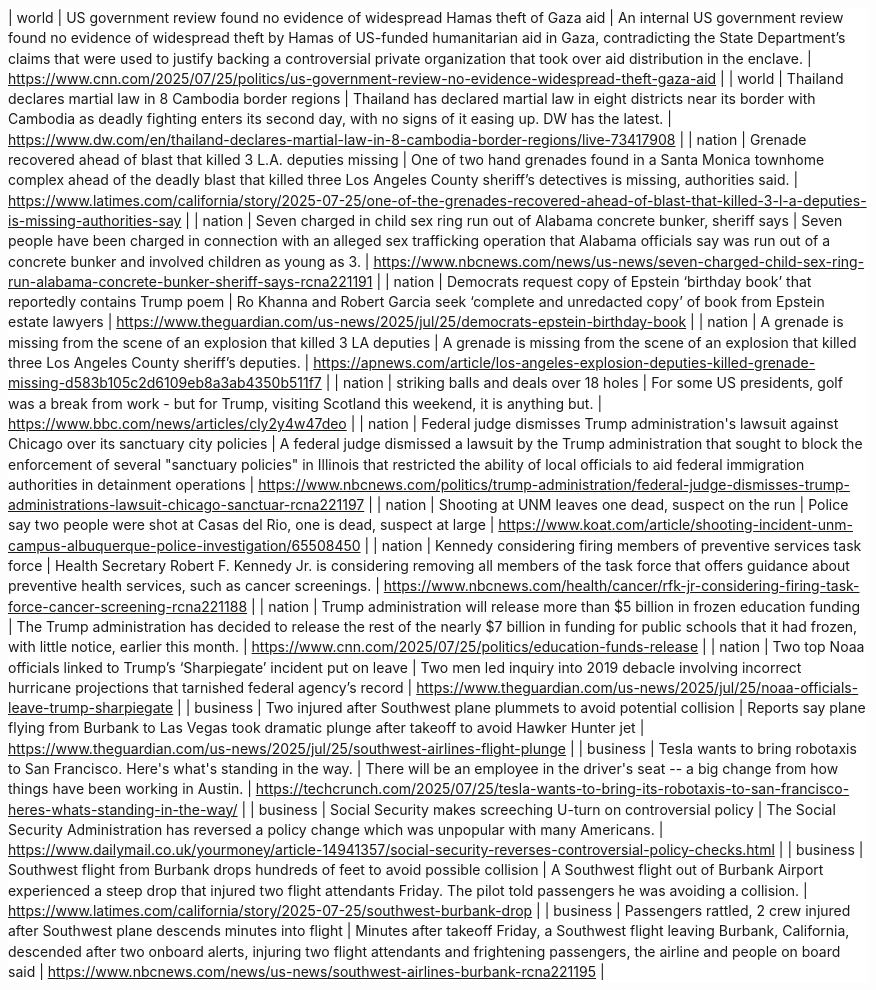| world | US government review found no evidence of widespread Hamas theft of Gaza aid | An internal US government review found no evidence of widespread theft by Hamas of US-funded humanitarian aid in Gaza, contradicting the State Department’s claims that were used to justify backing a controversial private organization that took over aid distribution in the enclave. | https://www.cnn.com/2025/07/25/politics/us-government-review-no-evidence-widespread-theft-gaza-aid |
| world | Thailand declares martial law in 8 Cambodia border regions | Thailand has declared martial law in eight districts near its border with Cambodia as deadly fighting enters its second day, with no signs of it easing up. DW has the latest. | https://www.dw.com/en/thailand-declares-martial-law-in-8-cambodia-border-regions/live-73417908 |
| nation | Grenade recovered ahead of blast that killed 3 L.A. deputies missing | One of two hand grenades found in a Santa Monica townhome complex ahead of the deadly blast that killed three Los Angeles County sheriff’s detectives is missing, authorities said. | https://www.latimes.com/california/story/2025-07-25/one-of-the-grenades-recovered-ahead-of-blast-that-killed-3-l-a-deputies-is-missing-authorities-say |
| nation | Seven charged in child sex ring run out of Alabama concrete bunker, sheriff says | Seven people have been charged in connection with an alleged sex trafficking operation that Alabama officials say was run out of a concrete bunker and involved children as young as 3. | https://www.nbcnews.com/news/us-news/seven-charged-child-sex-ring-run-alabama-concrete-bunker-sheriff-says-rcna221191 |
| nation | Democrats request copy of Epstein ‘birthday book’ that reportedly contains Trump poem | Ro Khanna and Robert Garcia seek ‘complete and unredacted copy’ of book from Epstein estate lawyers | https://www.theguardian.com/us-news/2025/jul/25/democrats-epstein-birthday-book |
| nation | A grenade is missing from the scene of an explosion that killed 3 LA deputies | A grenade is missing from the scene of an explosion that killed three Los Angeles County sheriff’s deputies. | https://apnews.com/article/los-angeles-explosion-deputies-killed-grenade-missing-d583b105c2d6109eb8a3ab4350b511f7 |
| nation | striking balls and deals over 18 holes | For some US presidents, golf was a break from work - but for Trump, visiting Scotland this weekend, it is anything but. | https://www.bbc.com/news/articles/cly2y4w47deo |
| nation | Federal judge dismisses Trump administration's lawsuit against Chicago over its sanctuary city policies | A federal judge dismissed a lawsuit by the Trump administration that sought to block the enforcement of several "sanctuary policies" in Illinois that restricted the ability of local officials to aid federal immigration authorities in detainment operations | https://www.nbcnews.com/politics/trump-administration/federal-judge-dismisses-trump-administrations-lawsuit-chicago-sanctuar-rcna221197 |
| nation | Shooting at UNM leaves one dead, suspect on the run | Police say two people were shot at Casas del Rio, one is dead, suspect at large | https://www.koat.com/article/shooting-incident-unm-campus-albuquerque-police-investigation/65508450 |
| nation | Kennedy considering firing members of preventive services task force | Health Secretary Robert F. Kennedy Jr. is considering removing all members of the task force that offers guidance about preventive health services, such as cancer screenings. | https://www.nbcnews.com/health/cancer/rfk-jr-considering-firing-task-force-cancer-screening-rcna221188 |
| nation | Trump administration will release more than $5 billion in frozen education funding | The Trump administration has decided to release the rest of the nearly $7 billion in funding for public schools that it had frozen, with little notice, earlier this month. | https://www.cnn.com/2025/07/25/politics/education-funds-release |
| nation | Two top Noaa officials linked to Trump’s ‘Sharpiegate’ incident put on leave | Two men led inquiry into 2019 debacle involving incorrect hurricane projections that tarnished federal agency’s record | https://www.theguardian.com/us-news/2025/jul/25/noaa-officials-leave-trump-sharpiegate |
| business | Two injured after Southwest plane plummets to avoid potential collision | Reports say plane flying from Burbank to Las Vegas took dramatic plunge after takeoff to avoid Hawker Hunter jet | https://www.theguardian.com/us-news/2025/jul/25/southwest-airlines-flight-plunge |
| business | Tesla wants to bring robotaxis to San Francisco. Here's what's standing in the way. | There will be an employee in the driver's seat -- a big change from how things have been working in Austin. | https://techcrunch.com/2025/07/25/tesla-wants-to-bring-its-robotaxis-to-san-francisco-heres-whats-standing-in-the-way/ |
| business | Social Security makes screeching U-turn on controversial policy | The Social Security Administration has reversed a policy change which was unpopular with many Americans. | https://www.dailymail.co.uk/yourmoney/article-14941357/social-security-reverses-controversial-policy-checks.html |
| business | Southwest flight from Burbank drops hundreds of feet to avoid possible collision | A Southwest flight out of Burbank Airport experienced a steep drop that injured two flight attendants Friday. The pilot told passengers he was avoiding a collision. | https://www.latimes.com/california/story/2025-07-25/southwest-burbank-drop |
| business | Passengers rattled, 2 crew injured after Southwest plane descends minutes into flight | Minutes after takeoff Friday, a Southwest flight leaving Burbank, California, descended after two onboard alerts, injuring two flight attendants and frightening passengers, the airline and people on board said | https://www.nbcnews.com/news/us-news/southwest-airlines-burbank-rcna221195 |